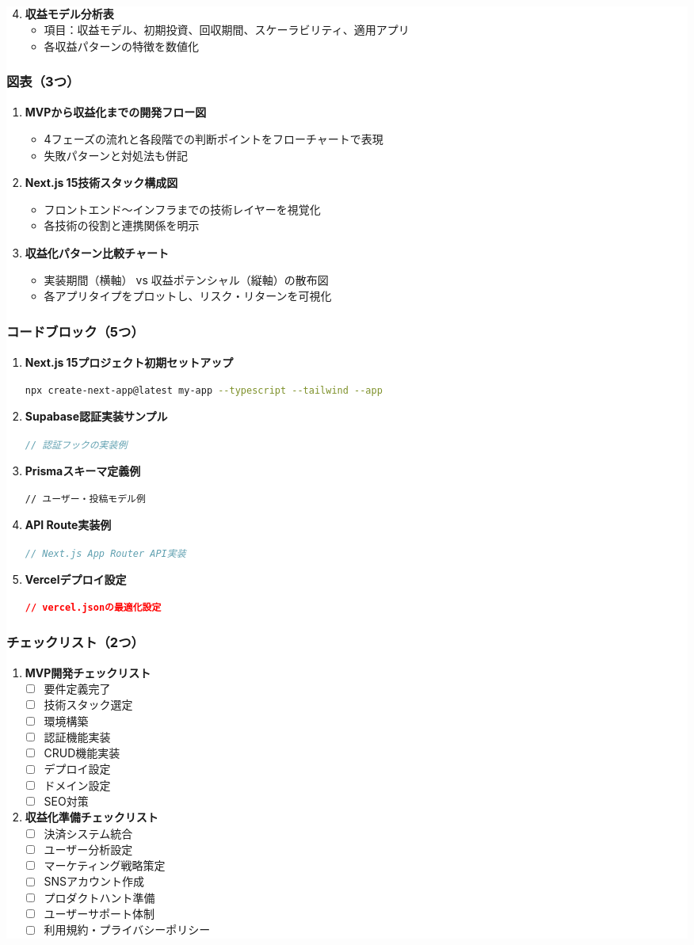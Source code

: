 4. **収益モデル分析表**
   - 項目：収益モデル、初期投資、回収期間、スケーラビリティ、適用アプリ
   - 各収益パターンの特徴を数値化

### 図表（3つ）
1. **MVPから収益化までの開発フロー図**
   - 4フェーズの流れと各段階での判断ポイントをフローチャートで表現
   - 失敗パターンと対処法も併記

2. **Next.js 15技術スタック構成図**
   - フロントエンド〜インフラまでの技術レイヤーを視覚化
   - 各技術の役割と連携関係を明示

3. **収益化パターン比較チャート**
   - 実装期間（横軸） vs 収益ポテンシャル（縦軸）の散布図
   - 各アプリタイプをプロットし、リスク・リターンを可視化

### コードブロック（5つ）
1. **Next.js 15プロジェクト初期セットアップ**
   ```bash
   npx create-next-app@latest my-app --typescript --tailwind --app
   ```

2. **Supabase認証実装サンプル**
   ```typescript
   // 認証フックの実装例
   ```

3. **Prismaスキーマ定義例**
   ```prisma
   // ユーザー・投稿モデル例
   ```

4. **API Route実装例**
   ```typescript
   // Next.js App Router API実装
   ```

5. **Vercelデプロイ設定**
   ```json
   // vercel.jsonの最適化設定
   ```

### チェックリスト（2つ）
1. **MVP開発チェックリスト**
   - [ ] 要件定義完了
   - [ ] 技術スタック選定
   - [ ] 環境構築
   - [ ] 認証機能実装
   - [ ] CRUD機能実装
   - [ ] デプロイ設定
   - [ ] ドメイン設定
   - [ ] SEO対策

2. **収益化準備チェックリスト**
   - [ ] 決済システム統合
   - [ ] ユーザー分析設定
   - [ ] マーケティング戦略策定
   - [ ] SNSアカウント作成
   - [ ] プロダクトハント準備
   - [ ] ユーザーサポート体制
   - [ ] 利用規約・プライバシーポリシー
